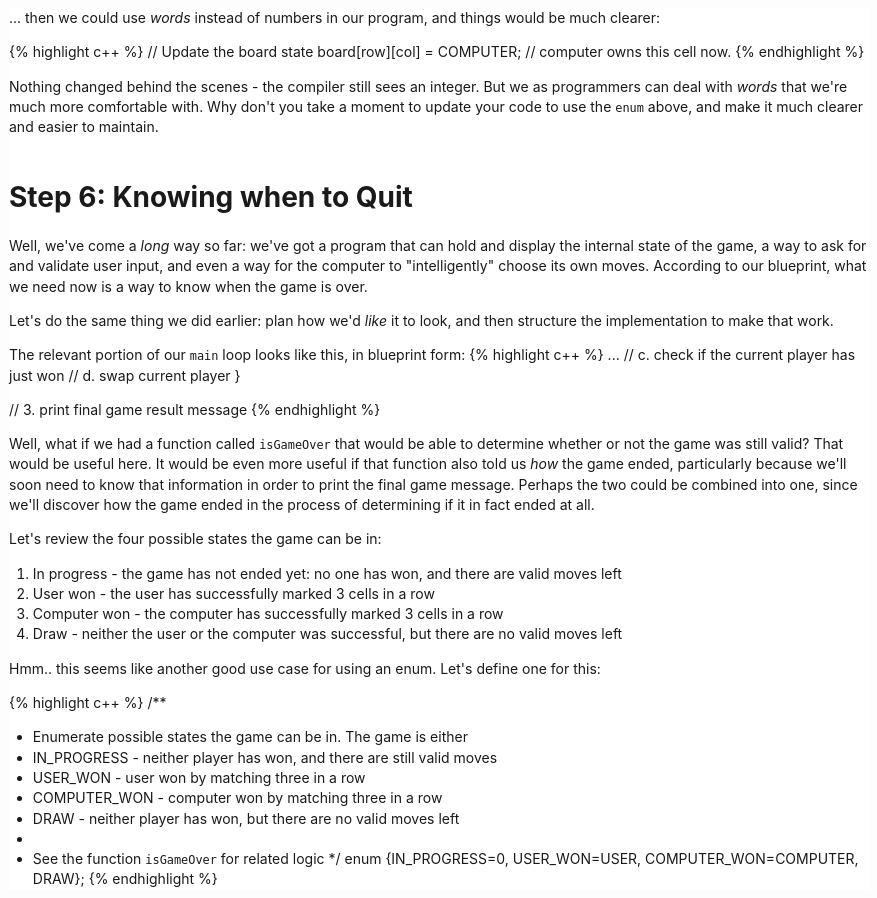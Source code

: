 ... then we could use *words* instead of numbers in our program, and things would be much clearer: 

{% highlight c++ %}
// Update the board state
board[row][col] = COMPUTER; //  computer owns this cell now.
{% endhighlight %}

Nothing changed behind the scenes - the compiler still sees an integer. But we as programmers can deal with *words* that we're much more comfortable with. Why don't you take a moment to update your code to use the `enum` above, and make it much clearer and easier to maintain.


Step 6: Knowing when to Quit
============================

Well, we've come a *long* way so far: we've got a program that can hold and display the internal state of the game, a way to ask for and validate user input, and even a way for the computer to "intelligently" choose its own moves. According to our blueprint, what we need now is a way to know when the game is over. 

Let's do the same thing we did earlier: plan how we'd _like_ it to look, and then structure the implementation to make that work. 

The relevant portion of our `main` loop looks like this, in blueprint form:
{% highlight c++ %}
  ...
  // c. check if the current player has just won
  // d. swap current player
}

// 3. print final game result message
{% endhighlight %}

Well, what if we had a function called `isGameOver` that would be able to determine whether or not the game was still valid? That would be useful here. It would be even more useful if that function also told us _how_ the game ended, particularly because we'll soon need to know that information in order to print the final game message. Perhaps the two could be combined into one, since we'll discover how the game ended in the process of determining if it in fact ended at all.

Let's review the four possible states the game can be in:

1. In progress - the game has not ended yet: no one has won, and there are valid moves left
2. User won - the user has successfully marked 3 cells in a row
3. Computer won - the computer has successfully marked 3 cells in a row
4. Draw - neither the user or the computer was successful, but there are no valid moves left

Hmm.. this seems like another good use case for using an enum. Let's define one for this:

{% highlight c++ %}
/**
 * Enumerate possible states the game can be in. The game is either
 *  IN_PROGRESS  - neither player has won, and there are still valid moves
 *  USER_WON     - user won by matching three in a row
 *  COMPUTER_WON - computer won by matching three in a row
 *  DRAW         - neither player has won, but there are no valid moves left
 * 
 * See the function `isGameOver` for related logic
 */
enum {IN_PROGRESS=0, USER_WON=USER, COMPUTER_WON=COMPUTER, DRAW};
{% endhighlight %}
